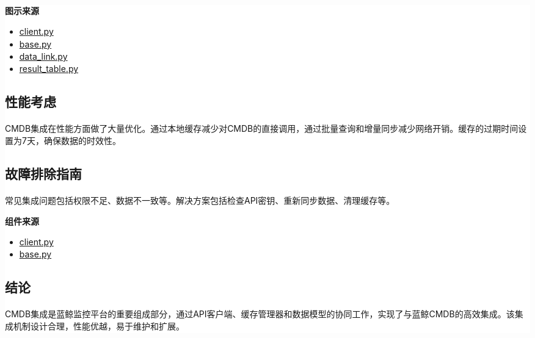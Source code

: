 **图示来源**
- [client.py](file://bkmonitor/api/cmdb/client.py#L1-L457)
- [base.py](file://bkmonitor/alarm_backends/core/cache/cmdb/base.py#L1-L282)
- [data_link.py](file://bkmonitor/metadata/models/data_link/data_link.py#L313-L348)
- [result_table.py](file://bkmonitor/metadata/models/result_table.py#L2663-L2691)

## 性能考虑
CMDB集成在性能方面做了大量优化。通过本地缓存减少对CMDB的直接调用，通过批量查询和增量同步减少网络开销。缓存的过期时间设置为7天，确保数据的时效性。

## 故障排除指南
常见集成问题包括权限不足、数据不一致等。解决方案包括检查API密钥、重新同步数据、清理缓存等。

**组件来源**
- [client.py](file://bkmonitor/api/cmdb/client.py#L1-L457)
- [base.py](file://bkmonitor/alarm_backends/core/cache/cmdb/base.py#L1-L282)

## 结论
CMDB集成是蓝鲸监控平台的重要组成部分，通过API客户端、缓存管理器和数据模型的协同工作，实现了与蓝鲸CMDB的高效集成。该集成机制设计合理，性能优越，易于维护和扩展。